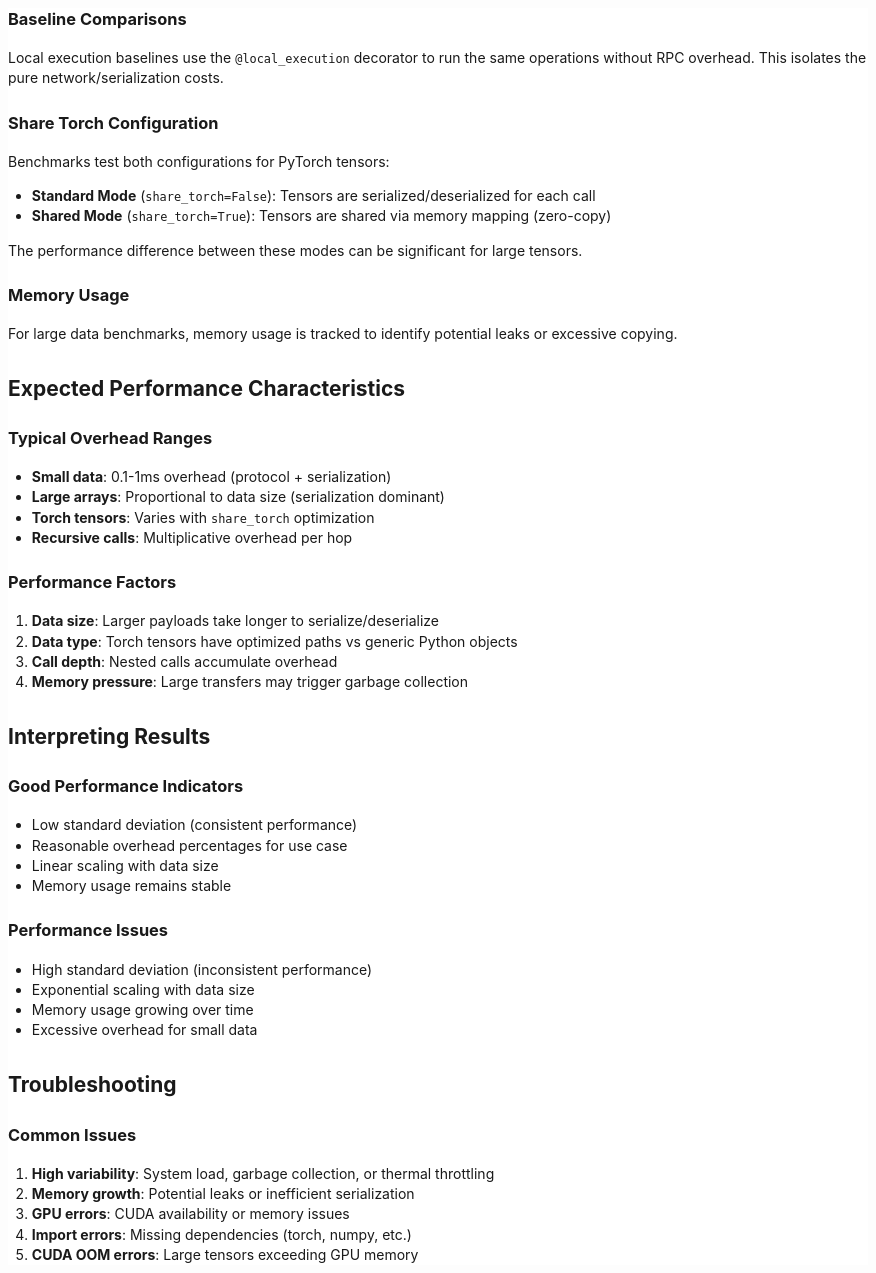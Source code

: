 ### Baseline Comparisons
Local execution baselines use the `@local_execution` decorator to run the same operations without RPC overhead. This isolates the pure network/serialization costs.

### Share Torch Configuration
Benchmarks test both configurations for PyTorch tensors:

- **Standard Mode** (`share_torch=False`): Tensors are serialized/deserialized for each call
- **Shared Mode** (`share_torch=True`): Tensors are shared via memory mapping (zero-copy)

The performance difference between these modes can be significant for large tensors.

### Memory Usage
For large data benchmarks, memory usage is tracked to identify potential leaks or excessive copying.

## Expected Performance Characteristics

### Typical Overhead Ranges
- **Small data**: 0.1-1ms overhead (protocol + serialization)
- **Large arrays**: Proportional to data size (serialization dominant)
- **Torch tensors**: Varies with `share_torch` optimization
- **Recursive calls**: Multiplicative overhead per hop

### Performance Factors
1. **Data size**: Larger payloads take longer to serialize/deserialize
2. **Data type**: Torch tensors have optimized paths vs generic Python objects
3. **Call depth**: Nested calls accumulate overhead
4. **Memory pressure**: Large transfers may trigger garbage collection

## Interpreting Results

### Good Performance Indicators
- Low standard deviation (consistent performance)
- Reasonable overhead percentages for use case
- Linear scaling with data size
- Memory usage remains stable

### Performance Issues
- High standard deviation (inconsistent performance)
- Exponential scaling with data size
- Memory usage growing over time
- Excessive overhead for small data

## Troubleshooting

### Common Issues
1. **High variability**: System load, garbage collection, or thermal throttling
2. **Memory growth**: Potential leaks or inefficient serialization
3. **GPU errors**: CUDA availability or memory issues
4. **Import errors**: Missing dependencies (torch, numpy, etc.)
5. **CUDA OOM errors**: Large tensors exceeding GPU memory
